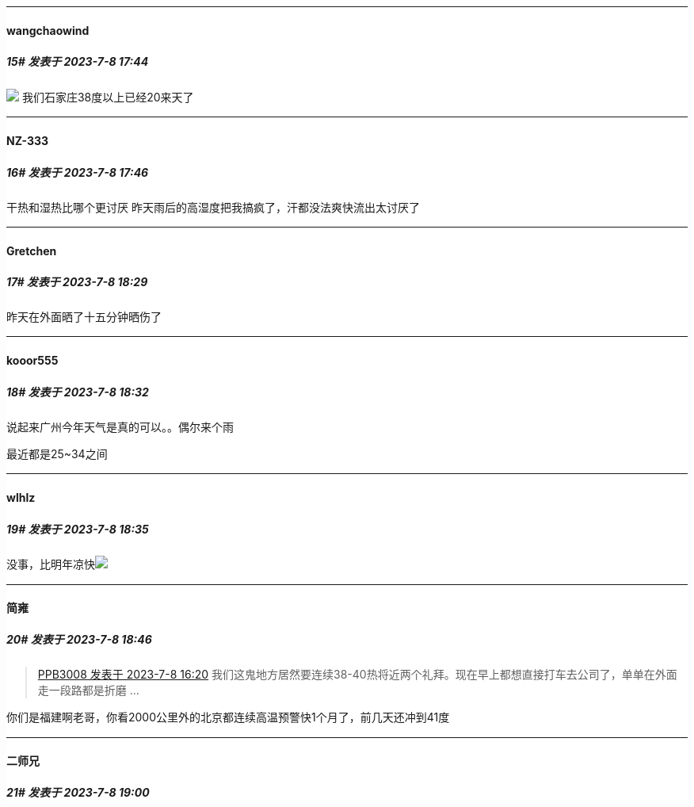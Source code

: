 *****

####  wangchaowind  
##### 15#       发表于 2023-7-8 17:44

<img src="https://static.saraba1st.com/image/smiley/face2017/004.gif" referrerpolicy="no-referrer"> 我们石家庄38度以上已经20来天了

*****

####  NZ-333  
##### 16#       发表于 2023-7-8 17:46

干热和湿热比哪个更讨厌
昨天雨后的高湿度把我搞疯了，汗都没法爽快流出太讨厌了

*****

####  Gretchen  
##### 17#       发表于 2023-7-8 18:29

昨天在外面晒了十五分钟晒伤了

*****

####  kooor555  
##### 18#       发表于 2023-7-8 18:32

说起来广州今年天气是真的可以。。偶尔来个雨

最近都是25~34之间

*****

####  wlhlz  
##### 19#       发表于 2023-7-8 18:35

没事，比明年凉快<img src="https://static.saraba1st.com/image/smiley/face2017/009.gif" referrerpolicy="no-referrer">

*****

####  简雍  
##### 20#       发表于 2023-7-8 18:46

<blockquote><a href="httphttps://bbs.saraba1st.com/2b/forum.php?mod=redirect&amp;goto=findpost&amp;pid=61596949&amp;ptid=2143581" target="_blank">PPB3008 发表于 2023-7-8 16:20</a>
我们这鬼地方居然要连续38-40热将近两个礼拜。现在早上都想直接打车去公司了，单单在外面走一段路都是折磨 ...</blockquote>
你们是福建啊老哥，你看2000公里外的北京都连续高温预警快1个月了，前几天还冲到41度

*****

####  二师兄  
##### 21#       发表于 2023-7-8 19:00
